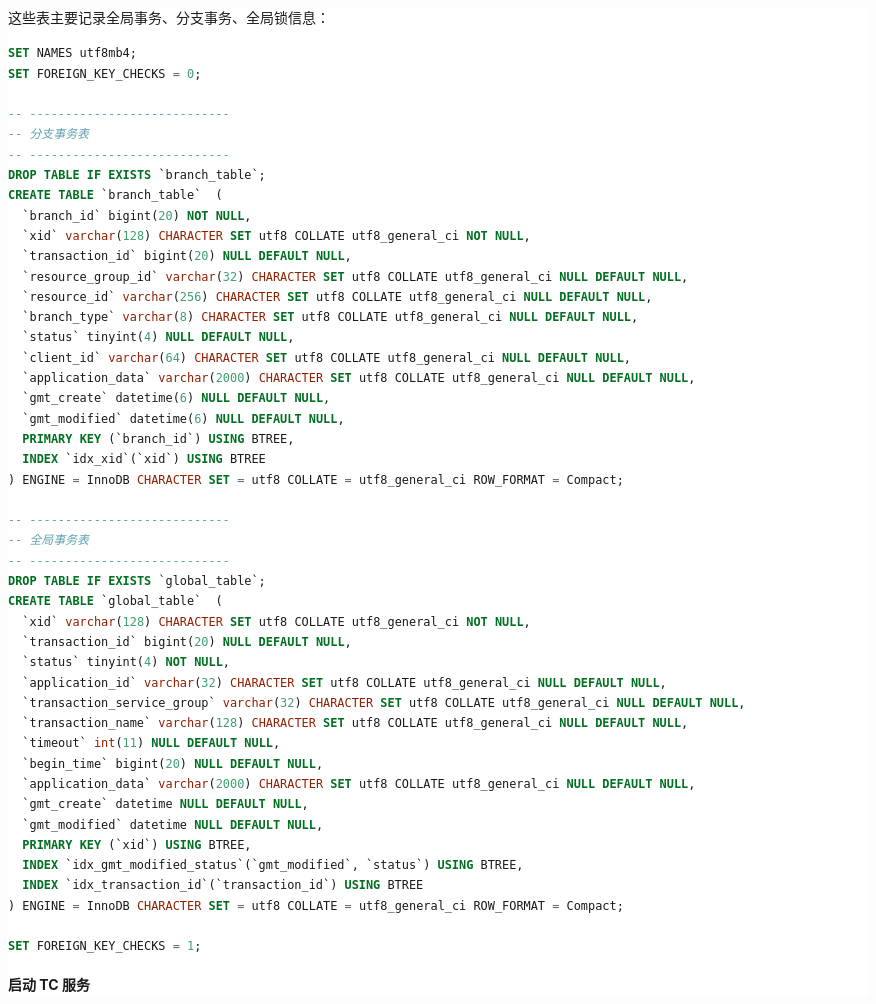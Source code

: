 这些表主要记录全局事务、分支事务、全局锁信息：

```sql
SET NAMES utf8mb4;
SET FOREIGN_KEY_CHECKS = 0;

-- ----------------------------
-- 分支事务表
-- ----------------------------
DROP TABLE IF EXISTS `branch_table`;
CREATE TABLE `branch_table`  (
  `branch_id` bigint(20) NOT NULL,
  `xid` varchar(128) CHARACTER SET utf8 COLLATE utf8_general_ci NOT NULL,
  `transaction_id` bigint(20) NULL DEFAULT NULL,
  `resource_group_id` varchar(32) CHARACTER SET utf8 COLLATE utf8_general_ci NULL DEFAULT NULL,
  `resource_id` varchar(256) CHARACTER SET utf8 COLLATE utf8_general_ci NULL DEFAULT NULL,
  `branch_type` varchar(8) CHARACTER SET utf8 COLLATE utf8_general_ci NULL DEFAULT NULL,
  `status` tinyint(4) NULL DEFAULT NULL,
  `client_id` varchar(64) CHARACTER SET utf8 COLLATE utf8_general_ci NULL DEFAULT NULL,
  `application_data` varchar(2000) CHARACTER SET utf8 COLLATE utf8_general_ci NULL DEFAULT NULL,
  `gmt_create` datetime(6) NULL DEFAULT NULL,
  `gmt_modified` datetime(6) NULL DEFAULT NULL,
  PRIMARY KEY (`branch_id`) USING BTREE,
  INDEX `idx_xid`(`xid`) USING BTREE
) ENGINE = InnoDB CHARACTER SET = utf8 COLLATE = utf8_general_ci ROW_FORMAT = Compact;

-- ----------------------------
-- 全局事务表
-- ----------------------------
DROP TABLE IF EXISTS `global_table`;
CREATE TABLE `global_table`  (
  `xid` varchar(128) CHARACTER SET utf8 COLLATE utf8_general_ci NOT NULL,
  `transaction_id` bigint(20) NULL DEFAULT NULL,
  `status` tinyint(4) NOT NULL,
  `application_id` varchar(32) CHARACTER SET utf8 COLLATE utf8_general_ci NULL DEFAULT NULL,
  `transaction_service_group` varchar(32) CHARACTER SET utf8 COLLATE utf8_general_ci NULL DEFAULT NULL,
  `transaction_name` varchar(128) CHARACTER SET utf8 COLLATE utf8_general_ci NULL DEFAULT NULL,
  `timeout` int(11) NULL DEFAULT NULL,
  `begin_time` bigint(20) NULL DEFAULT NULL,
  `application_data` varchar(2000) CHARACTER SET utf8 COLLATE utf8_general_ci NULL DEFAULT NULL,
  `gmt_create` datetime NULL DEFAULT NULL,
  `gmt_modified` datetime NULL DEFAULT NULL,
  PRIMARY KEY (`xid`) USING BTREE,
  INDEX `idx_gmt_modified_status`(`gmt_modified`, `status`) USING BTREE,
  INDEX `idx_transaction_id`(`transaction_id`) USING BTREE
) ENGINE = InnoDB CHARACTER SET = utf8 COLLATE = utf8_general_ci ROW_FORMAT = Compact;

SET FOREIGN_KEY_CHECKS = 1;
```

#### 启动 TC 服务
